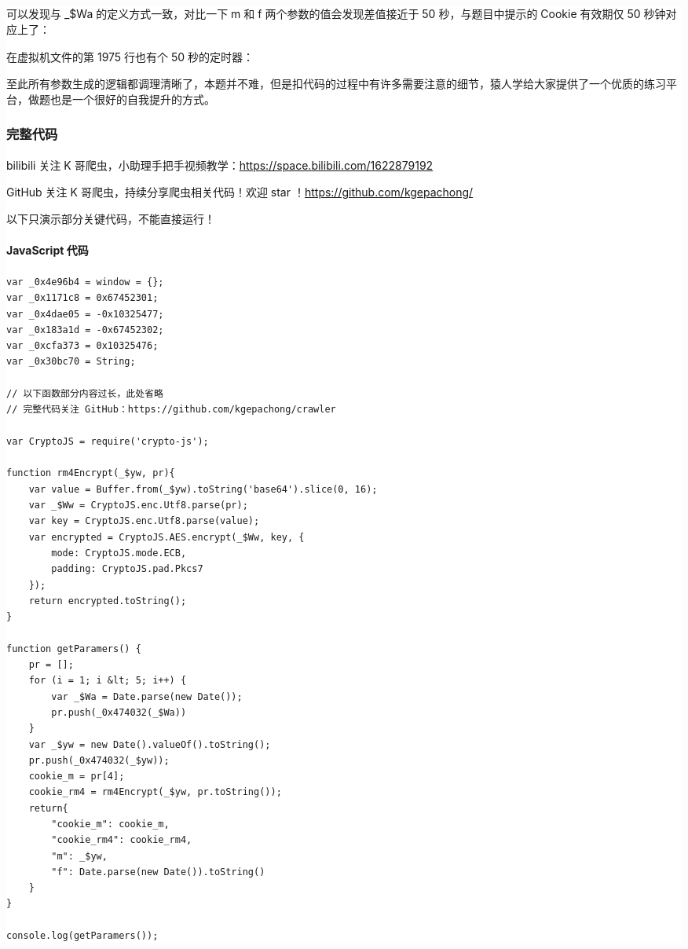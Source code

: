 可以发现与 _$Wa 的定义方式一致，对比一下 m 和 f 两个参数的值会发现差值接近于 50 秒，与题目中提示的 Cookie 有效期仅 50 秒钟对应上了：

在虚拟机文件的第 1975 行也有个 50 秒的定时器：

至此所有参数生成的逻辑都调理清晰了，本题并不难，但是扣代码的过程中有许多需要注意的细节，猿人学给大家提供了一个优质的练习平台，做题也是一个很好的自我提升的方式。

### 完整代码

bilibili 关注 K 哥爬虫，小助理手把手视频教学：https://space.bilibili.com/1622879192

GitHub 关注 K 哥爬虫，持续分享爬虫相关代码！欢迎 star ！https://github.com/kgepachong/

以下只演示部分关键代码，不能直接运行！

#### JavaScript 代码

```
var _0x4e96b4 = window = {};
var _0x1171c8 = 0x67452301;
var _0x4dae05 = -0x10325477;
var _0x183a1d = -0x67452302;
var _0xcfa373 = 0x10325476;
var _0x30bc70 = String;

// 以下函数部分内容过长，此处省略
// 完整代码关注 GitHub：https://github.com/kgepachong/crawler

var CryptoJS = require('crypto-js');
 
function rm4Encrypt(_$yw, pr){
    var value = Buffer.from(_$yw).toString('base64').slice(0, 16);
    var _$Ww = CryptoJS.enc.Utf8.parse(pr);
    var key = CryptoJS.enc.Utf8.parse(value);
    var encrypted = CryptoJS.AES.encrypt(_$Ww, key, {
        mode: CryptoJS.mode.ECB,
        padding: CryptoJS.pad.Pkcs7
    });
    return encrypted.toString();
}

function getParamers() {
    pr = []; 
    for (i = 1; i &lt; 5; i++) {
        var _$Wa = Date.parse(new Date());
        pr.push(_0x474032(_$Wa))
    }
    var _$yw = new Date().valueOf().toString(); 
    pr.push(_0x474032(_$yw));
    cookie_m = pr[4];
    cookie_rm4 = rm4Encrypt(_$yw, pr.toString());
    return{
        "cookie_m": cookie_m,
        "cookie_rm4": cookie_rm4,
        "m": _$yw,
        "f": Date.parse(new Date()).toString()
    }
}
 
console.log(getParamers());

```

